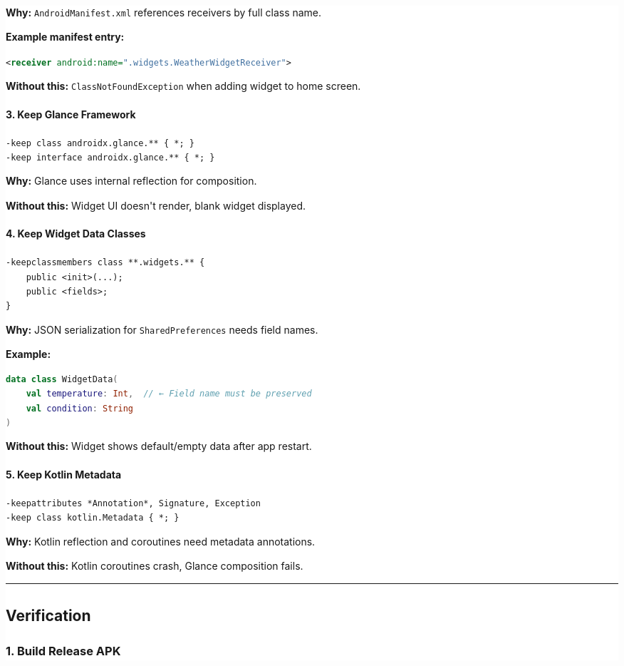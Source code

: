 **Why:** `AndroidManifest.xml` references receivers by full class name.

**Example manifest entry:**
```xml
<receiver android:name=".widgets.WeatherWidgetReceiver">
```

**Without this:** `ClassNotFoundException` when adding widget to home screen.

#### 3. Keep Glance Framework

```proguard
-keep class androidx.glance.** { *; }
-keep interface androidx.glance.** { *; }
```

**Why:** Glance uses internal reflection for composition.

**Without this:** Widget UI doesn't render, blank widget displayed.

#### 4. Keep Widget Data Classes

```proguard
-keepclassmembers class **.widgets.** {
    public <init>(...);
    public <fields>;
}
```

**Why:** JSON serialization for `SharedPreferences` needs field names.

**Example:**
```kotlin
data class WidgetData(
    val temperature: Int,  // ← Field name must be preserved
    val condition: String
)
```

**Without this:** Widget shows default/empty data after app restart.

#### 5. Keep Kotlin Metadata

```proguard
-keepattributes *Annotation*, Signature, Exception
-keep class kotlin.Metadata { *; }
```

**Why:** Kotlin reflection and coroutines need metadata annotations.

**Without this:** Kotlin coroutines crash, Glance composition fails.

---

## Verification

### 1. Build Release APK
